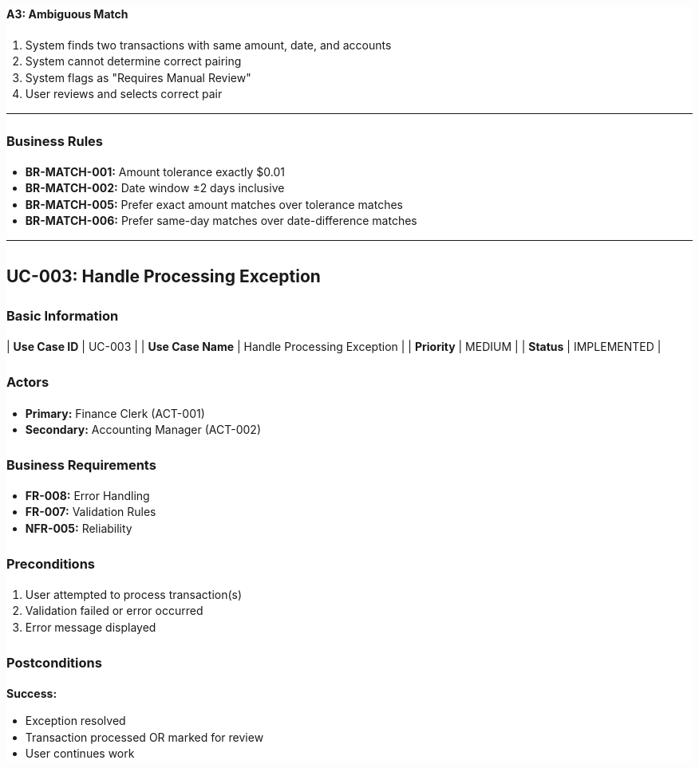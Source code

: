 #### A3: Ambiguous Match

1. System finds two transactions with same amount, date, and accounts
2. System cannot determine correct pairing
3. System flags as "Requires Manual Review"
4. User reviews and selects correct pair

---

### Business Rules

- **BR-MATCH-001:** Amount tolerance exactly $0.01
- **BR-MATCH-002:** Date window ±2 days inclusive
- **BR-MATCH-005:** Prefer exact amount matches over tolerance matches
- **BR-MATCH-006:** Prefer same-day matches over date-difference matches

---

## UC-003: Handle Processing Exception

### Basic Information

| **Use Case ID** | UC-003 |
| **Use Case Name** | Handle Processing Exception |
| **Priority** | MEDIUM |
| **Status** | IMPLEMENTED |

### Actors

- **Primary:** Finance Clerk (ACT-001)
- **Secondary:** Accounting Manager (ACT-002)

### Business Requirements

- **FR-008:** Error Handling
- **FR-007:** Validation Rules
- **NFR-005:** Reliability

### Preconditions

1. User attempted to process transaction(s)
2. Validation failed or error occurred
3. Error message displayed

### Postconditions

**Success:**
- Exception resolved
- Transaction processed OR marked for review
- User continues work
